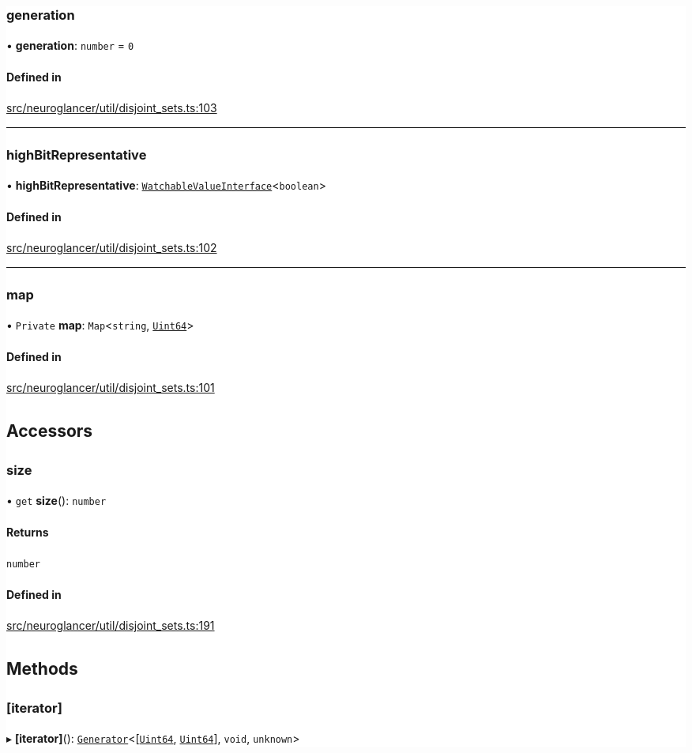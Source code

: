 ### generation

• **generation**: `number` = `0`

#### Defined in

[src/neuroglancer/util/disjoint_sets.ts:103](https://github.com/ActiveBrainAtlas2/neuroglancer/blob/1beb5d34/src/neuroglancer/util/disjoint_sets.ts#L103)

___

### highBitRepresentative

• **highBitRepresentative**: [`WatchableValueInterface`](../interfaces/annotation_annotation_layer_state._internal_.WatchableValueInterface.md)<`boolean`\>

#### Defined in

[src/neuroglancer/util/disjoint_sets.ts:102](https://github.com/ActiveBrainAtlas2/neuroglancer/blob/1beb5d34/src/neuroglancer/util/disjoint_sets.ts#L102)

___

### map

• `Private` **map**: `Map`<`string`, [`Uint64`](util_uint64.Uint64.md)\>

#### Defined in

[src/neuroglancer/util/disjoint_sets.ts:101](https://github.com/ActiveBrainAtlas2/neuroglancer/blob/1beb5d34/src/neuroglancer/util/disjoint_sets.ts#L101)

## Accessors

### size

• `get` **size**(): `number`

#### Returns

`number`

#### Defined in

[src/neuroglancer/util/disjoint_sets.ts:191](https://github.com/ActiveBrainAtlas2/neuroglancer/blob/1beb5d34/src/neuroglancer/util/disjoint_sets.ts#L191)

## Methods

### [iterator]

▸ **[iterator]**(): [`Generator`](../interfaces/annotation_annotation_layer_state._internal_.Generator.md)<[[`Uint64`](util_uint64.Uint64.md), [`Uint64`](util_uint64.Uint64.md)], `void`, `unknown`\>
